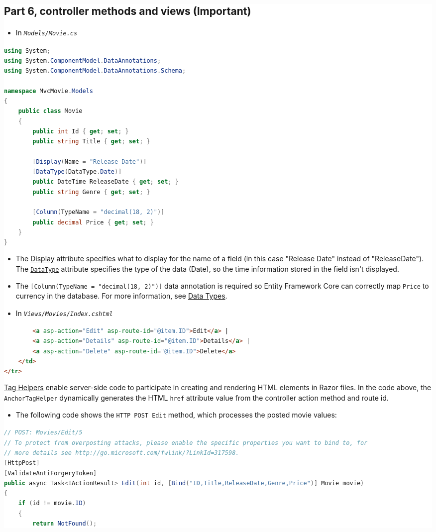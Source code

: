 ## Part 6, controller methods and views (Important)

- In *`Models/Movie.cs`*

```csharp
using System;
using System.ComponentModel.DataAnnotations;
using System.ComponentModel.DataAnnotations.Schema;

namespace MvcMovie.Models
{
    public class Movie
    {
        public int Id { get; set; }
        public string Title { get; set; }

        [Display(Name = "Release Date")]
        [DataType(DataType.Date)]
        public DateTime ReleaseDate { get; set; }
        public string Genre { get; set; }

        [Column(TypeName = "decimal(18, 2)")]
        public decimal Price { get; set; }
    }
}
```

- The [Display](https://docs.microsoft.com/en-us/dotnet/api/microsoft.aspnetcore.mvc.modelbinding.metadata.displaymetadata) attribute specifies what to display for the name of a field (in this case "Release Date" instead of "ReleaseDate"). The [`DataType`](https://docs.microsoft.com/en-us/dotnet/api/microsoft.aspnetcore.mvc.dataannotations.internal.datatypeattributeadapter) attribute specifies the type of the data (Date), so the time information stored in the field isn't displayed.

- The `[Column(TypeName = "decimal(18, 2)")]` data annotation is required so Entity Framework Core can correctly map `Price` to currency in the database. For more information, see [Data Types](https://docs.microsoft.com/en-us/ef/core/modeling/relational/data-types).

- In *`Views/Movies/Index.cshtml`*

```html
        <a asp-action="Edit" asp-route-id="@item.ID">Edit</a> |
        <a asp-action="Details" asp-route-id="@item.ID">Details</a> |
        <a asp-action="Delete" asp-route-id="@item.ID">Delete</a>
    </td>
</tr>
```

[Tag Helpers](https://docs.microsoft.com/en-us/aspnet/core/mvc/views/tag-helpers/intro?view=aspnetcore-3.0) enable server-side code to participate in creating and rendering HTML elements in Razor files. In the code above, the `AnchorTagHelper` dynamically generates the HTML `href` attribute value from the controller action method and route id.

- The following code shows the `HTTP POST Edit` method, which processes the posted movie values:

```csharp
// POST: Movies/Edit/5
// To protect from overposting attacks, please enable the specific properties you want to bind to, for
// more details see http://go.microsoft.com/fwlink/?LinkId=317598.
[HttpPost]
[ValidateAntiForgeryToken]
public async Task<IActionResult> Edit(int id, [Bind("ID,Title,ReleaseDate,Genre,Price")] Movie movie)
{
    if (id != movie.ID)
    {
        return NotFound();
```